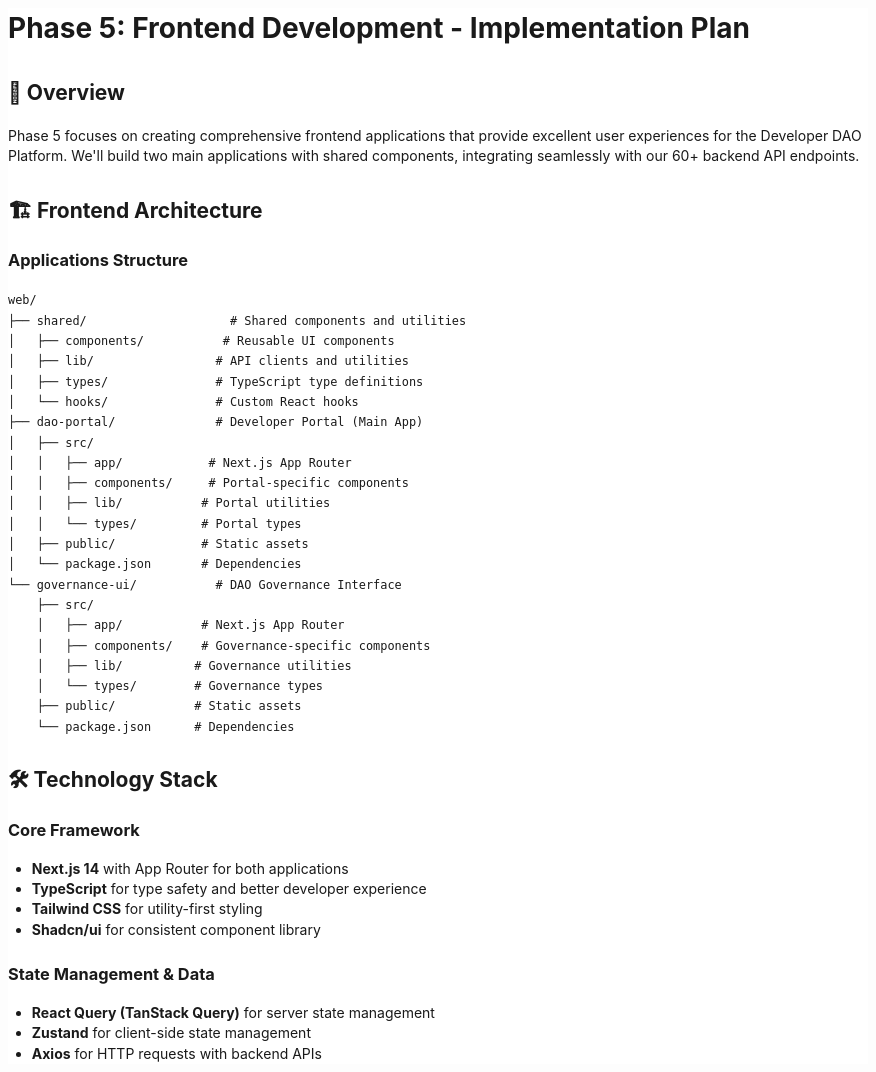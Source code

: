 # Phase 5: Frontend Development - Implementation Plan

## 🎯 Overview

Phase 5 focuses on creating comprehensive frontend applications that provide excellent user experiences for the Developer DAO Platform. We'll build two main applications with shared components, integrating seamlessly with our 60+ backend API endpoints.

## 🏗️ Frontend Architecture

### Applications Structure
```
web/
├── shared/                    # Shared components and utilities
│   ├── components/           # Reusable UI components
│   ├── lib/                 # API clients and utilities
│   ├── types/               # TypeScript type definitions
│   └── hooks/               # Custom React hooks
├── dao-portal/              # Developer Portal (Main App)
│   ├── src/
│   │   ├── app/            # Next.js App Router
│   │   ├── components/     # Portal-specific components
│   │   ├── lib/           # Portal utilities
│   │   └── types/         # Portal types
│   ├── public/            # Static assets
│   └── package.json       # Dependencies
└── governance-ui/           # DAO Governance Interface
    ├── src/
    │   ├── app/           # Next.js App Router
    │   ├── components/    # Governance-specific components
    │   ├── lib/          # Governance utilities
    │   └── types/        # Governance types
    ├── public/           # Static assets
    └── package.json      # Dependencies
```

## 🛠️ Technology Stack

### Core Framework
- **Next.js 14** with App Router for both applications
- **TypeScript** for type safety and better developer experience
- **Tailwind CSS** for utility-first styling
- **Shadcn/ui** for consistent component library

### State Management & Data
- **React Query (TanStack Query)** for server state management
- **Zustand** for client-side state management
- **Axios** for HTTP requests with backend APIs
